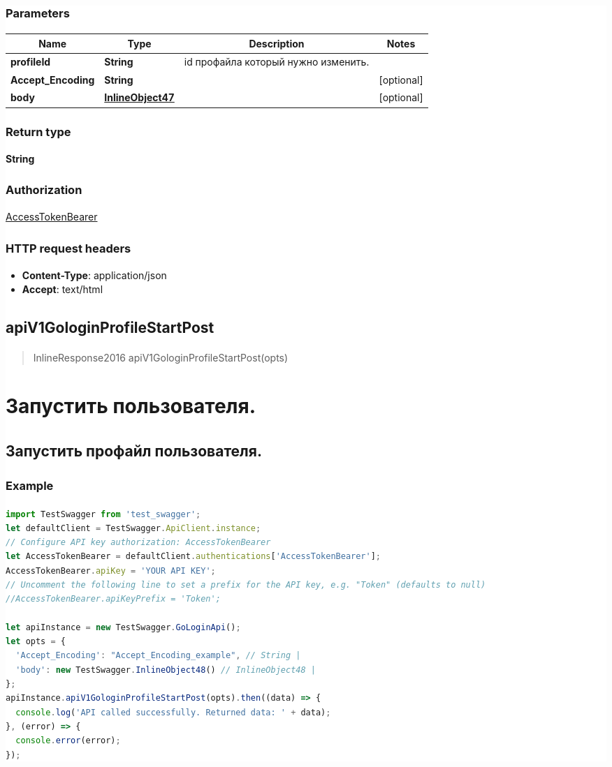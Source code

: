 ### Parameters


Name | Type | Description  | Notes
------------- | ------------- | ------------- | -------------
 **profileId** | **String**| id профайла который нужно изменить. | 
 **Accept_Encoding** | **String**|  | [optional] 
 **body** | [**InlineObject47**](InlineObject47.md)|  | [optional] 

### Return type

**String**

### Authorization

[AccessTokenBearer](../README.md#AccessTokenBearer)

### HTTP request headers

- **Content-Type**: application/json
- **Accept**: text/html


## apiV1GologinProfileStartPost

> InlineResponse2016 apiV1GologinProfileStartPost(opts)

# Запустить пользователя.

## Запустить профайл пользователя.  

### Example

```javascript
import TestSwagger from 'test_swagger';
let defaultClient = TestSwagger.ApiClient.instance;
// Configure API key authorization: AccessTokenBearer
let AccessTokenBearer = defaultClient.authentications['AccessTokenBearer'];
AccessTokenBearer.apiKey = 'YOUR API KEY';
// Uncomment the following line to set a prefix for the API key, e.g. "Token" (defaults to null)
//AccessTokenBearer.apiKeyPrefix = 'Token';

let apiInstance = new TestSwagger.GoLoginApi();
let opts = {
  'Accept_Encoding': "Accept_Encoding_example", // String | 
  'body': new TestSwagger.InlineObject48() // InlineObject48 | 
};
apiInstance.apiV1GologinProfileStartPost(opts).then((data) => {
  console.log('API called successfully. Returned data: ' + data);
}, (error) => {
  console.error(error);
});

```

